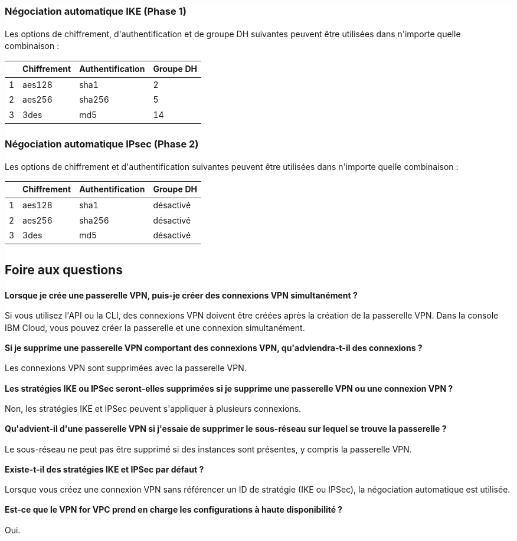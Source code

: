 ### Négociation automatique IKE (Phase 1)

Les options de chiffrement, d'authentification et de groupe DH suivantes peuvent être utilisées dans n'importe quelle combinaison :

|    | Chiffrement | Authentification | Groupe DH |
|----|------------|----------------|----------|
| 1  | aes128 | sha1   | 2  |
| 2  | aes256 | sha256 | 5  |
| 3  | 3des   | md5    | 14 |

### Négociation automatique IPsec (Phase 2)

Les options de chiffrement et d'authentification suivantes peuvent être utilisées dans n'importe quelle combinaison :

|    | Chiffrement | Authentification | Groupe DH |
|----|------------|----------------|----------|
| 1  | aes128 | sha1   | désactivé  |
| 2  | aes256 | sha256 | désactivé  |
| 3  | 3des   | md5    | désactivé  |

## Foire aux questions

**Lorsque je crée une passerelle VPN, puis-je créer des connexions VPN simultanément ?**

Si vous utilisez l'API ou la CLI, des connexions VPN doivent être créées après la création de la passerelle VPN. Dans la console IBM Cloud, vous pouvez créer la passerelle et une connexion simultanément.

**Si je supprime une passerelle VPN comportant des connexions VPN, qu'adviendra-t-il des connexions ?**

Les connexions VPN sont supprimées avec la passerelle VPN.

**Les stratégies IKE ou IPSec seront-elles supprimées si je supprime une passerelle VPN ou une connexion VPN ?**

Non, les stratégies IKE et IPSec peuvent s'appliquer à plusieurs connexions.

**Qu'advient-il d'une passerelle VPN si j'essaie de supprimer le sous-réseau sur lequel se trouve la passerelle ?**

Le sous-réseau ne peut pas être supprimé si des instances sont présentes, y compris la passerelle VPN.

**Existe-t-il des stratégies IKE et IPSec par défaut ?**

Lorsque vous créez une connexion VPN sans référencer un ID de stratégie (IKE ou IPSec), la négociation automatique est utilisée.

**Est-ce que le VPN for VPC prend en charge les configurations à haute disponibilité ?**

Oui.
